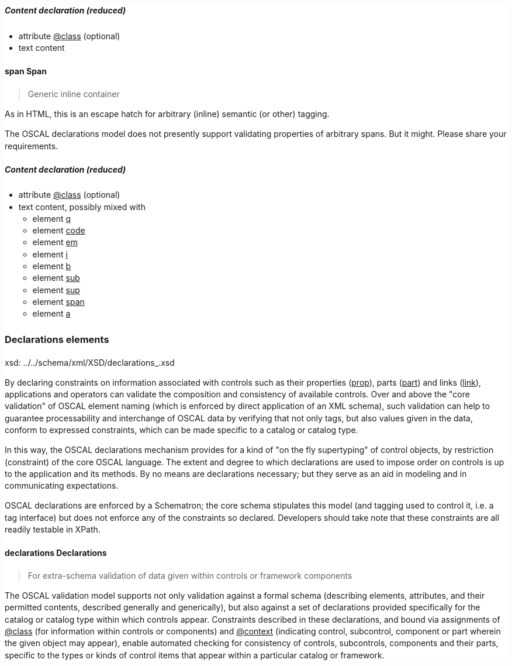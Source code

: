 ##### Content declaration (reduced)

* attribute [@class](#class-class) (optional)
* text content

#### span Span 
> Generic inline container

As in HTML, this is an escape hatch for arbitrary (inline) semantic (or other) tagging.

The OSCAL declarations model does not presently support validating properties of arbitrary spans. But it might. Please share your requirements.

##### Content declaration (reduced)

* attribute [@class](#class-class) (optional)
* text content, possibly mixed with 
  * element [q](#q-quoted-text)
  * element [code](#code-code)
  * element [em](#em-emphasis)
  * element [i](#i-italics)
  * element [b](#b-bold)
  * element [sub](#sub-subscript)
  * element [sup](#sup-superscript)
  * element [span](#span-span)
  * element [a](#a-anchor)

### Declarations elements

xsd: ../../schema/xml/XSD/declarations_.xsd

By declaring constraints on information associated with controls such as their properties ([prop](#prop-property)), parts ([part](#part-part)) and links ([link](#link-link)), applications and operators can validate the composition and consistency of available controls. Over and above the "core validation" of OSCAL element naming (which is enforced by direct application of an XML schema), such validation can help to guarantee processability and interchange of OSCAL data by verifying that not only tags, but also values given in the data, conform to expressed constraints, which can be made specific to a catalog or catalog type.

In this way, the OSCAL declarations mechanism provides for a kind of "on the fly supertyping" of control objects, by restriction (constraint) of the core OSCAL language. The extent and degree to which declarations are used to impose order on controls is up to the application and its methods. By no means are declarations necessary; but they serve as an aid in modeling and in communicating expectations.

OSCAL declarations are enforced by a Schematron; the core schema stipulates this model (and tagging used to control it, i.e. a tag interface) but does not enforce any of the constraints so declared. Developers should take note that these constraints are all readily testable in XPath.

#### declarations Declarations 
> For extra-schema validation of data given within controls or framework components

The OSCAL validation model supports not only validation against a formal schema (describing elements, attributes, and their permitted contents, described generally and generically), but also against a set of declarations provided specifically for the catalog or catalog type within which controls appear. Constraints described in these declarations, and bound via assignments of [@class](#class-class) (for information within controls or components) and [@context](#context-context) (indicating control, subcontrol, component or part wherein the given object may appear), enable automated checking for consistency of controls, subcontrols, components and their parts, specific to the types or kinds of control items that appear within a particular catalog or framework.
